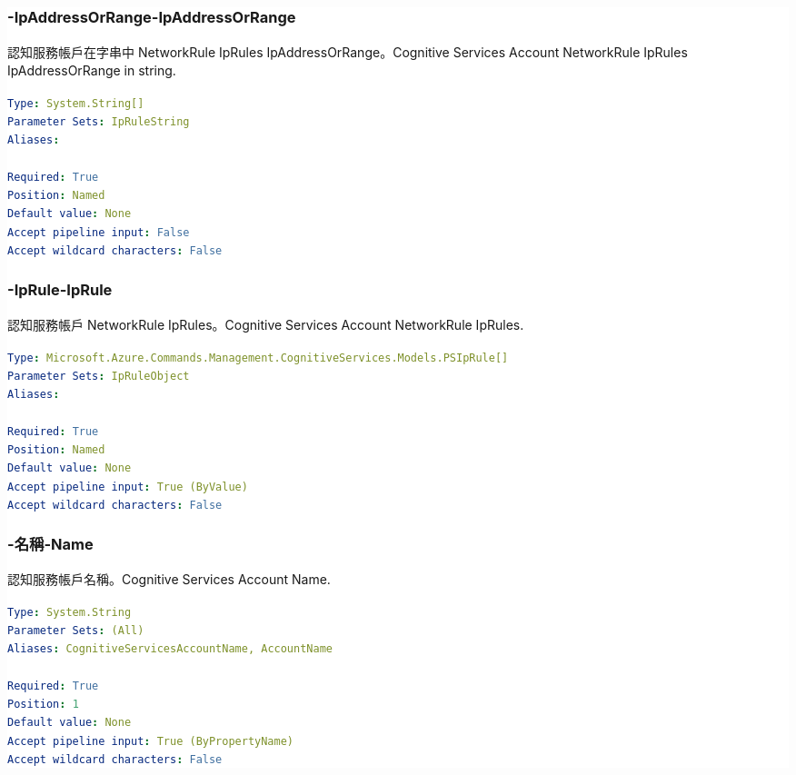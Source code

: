 ### <span data-ttu-id="faf8f-123">-IpAddressOrRange</span><span class="sxs-lookup"><span data-stu-id="faf8f-123">-IpAddressOrRange</span></span>
<span data-ttu-id="faf8f-124">認知服務帳戶在字串中 NetworkRule IpRules IpAddressOrRange。</span><span class="sxs-lookup"><span data-stu-id="faf8f-124">Cognitive Services Account NetworkRule IpRules IpAddressOrRange in string.</span></span>

```yaml
Type: System.String[]
Parameter Sets: IpRuleString
Aliases:

Required: True
Position: Named
Default value: None
Accept pipeline input: False
Accept wildcard characters: False
```

### <span data-ttu-id="faf8f-125">-IpRule</span><span class="sxs-lookup"><span data-stu-id="faf8f-125">-IpRule</span></span>
<span data-ttu-id="faf8f-126">認知服務帳戶 NetworkRule IpRules。</span><span class="sxs-lookup"><span data-stu-id="faf8f-126">Cognitive Services Account NetworkRule IpRules.</span></span>

```yaml
Type: Microsoft.Azure.Commands.Management.CognitiveServices.Models.PSIpRule[]
Parameter Sets: IpRuleObject
Aliases:

Required: True
Position: Named
Default value: None
Accept pipeline input: True (ByValue)
Accept wildcard characters: False
```

### <span data-ttu-id="faf8f-127">-名稱</span><span class="sxs-lookup"><span data-stu-id="faf8f-127">-Name</span></span>
<span data-ttu-id="faf8f-128">認知服務帳戶名稱。</span><span class="sxs-lookup"><span data-stu-id="faf8f-128">Cognitive Services Account Name.</span></span>

```yaml
Type: System.String
Parameter Sets: (All)
Aliases: CognitiveServicesAccountName, AccountName

Required: True
Position: 1
Default value: None
Accept pipeline input: True (ByPropertyName)
Accept wildcard characters: False
```
